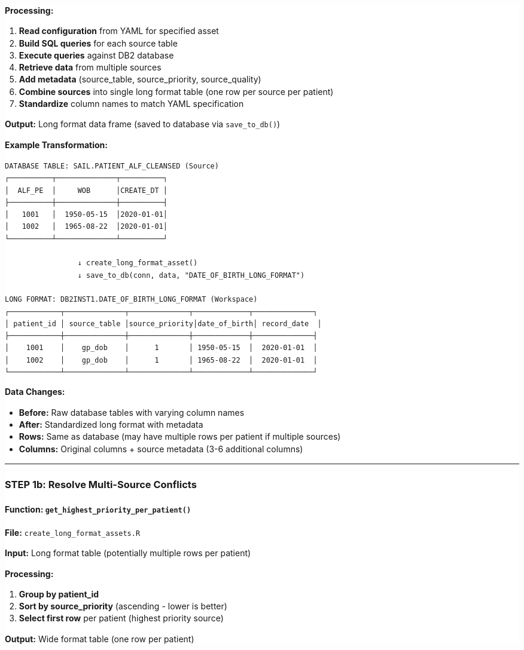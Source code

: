 **Processing:**
1. **Read configuration** from YAML for specified asset
2. **Build SQL queries** for each source table
3. **Execute queries** against DB2 database
4. **Retrieve data** from multiple sources
5. **Add metadata** (source_table, source_priority, source_quality)
6. **Combine sources** into single long format table (one row per source per patient)
7. **Standardize** column names to match YAML specification

**Output:** Long format data frame (saved to database via `save_to_db()`)

**Example Transformation:**

```
DATABASE TABLE: SAIL.PATIENT_ALF_CLEANSED (Source)
┌──────────┬──────────────┬──────────┐
│  ALF_PE  │     WOB      │CREATE_DT │
├──────────┼──────────────┼──────────┤
│   1001   │  1950-05-15  │2020-01-01│
│   1002   │  1965-08-22  │2020-01-01│
└──────────┴──────────────┴──────────┘

                 ↓ create_long_format_asset()
                 ↓ save_to_db(conn, data, "DATE_OF_BIRTH_LONG_FORMAT")

LONG FORMAT: DB2INST1.DATE_OF_BIRTH_LONG_FORMAT (Workspace)
┌────────────┬──────────────┬──────────────┬─────────────┬──────────────┐
│ patient_id │ source_table │source_priority│date_of_birth│ record_date  │
├────────────┼──────────────┼──────────────┼─────────────┼──────────────┤
│    1001    │    gp_dob    │      1       │ 1950-05-15  │  2020-01-01  │
│    1002    │    gp_dob    │      1       │ 1965-08-22  │  2020-01-01  │
└────────────┴──────────────┴──────────────┴─────────────┴──────────────┘
```

**Data Changes:**
- **Before:** Raw database tables with varying column names
- **After:** Standardized long format with metadata
- **Rows:** Same as database (may have multiple rows per patient if multiple sources)
- **Columns:** Original columns + source metadata (3-6 additional columns)

---

### **STEP 1b: Resolve Multi-Source Conflicts**

#### Function: `get_highest_priority_per_patient()`
**File:** `create_long_format_assets.R`

**Input:** Long format table (potentially multiple rows per patient)

**Processing:**
1. **Group by patient_id**
2. **Sort by source_priority** (ascending - lower is better)
3. **Select first row** per patient (highest priority source)

**Output:** Wide format table (one row per patient)
